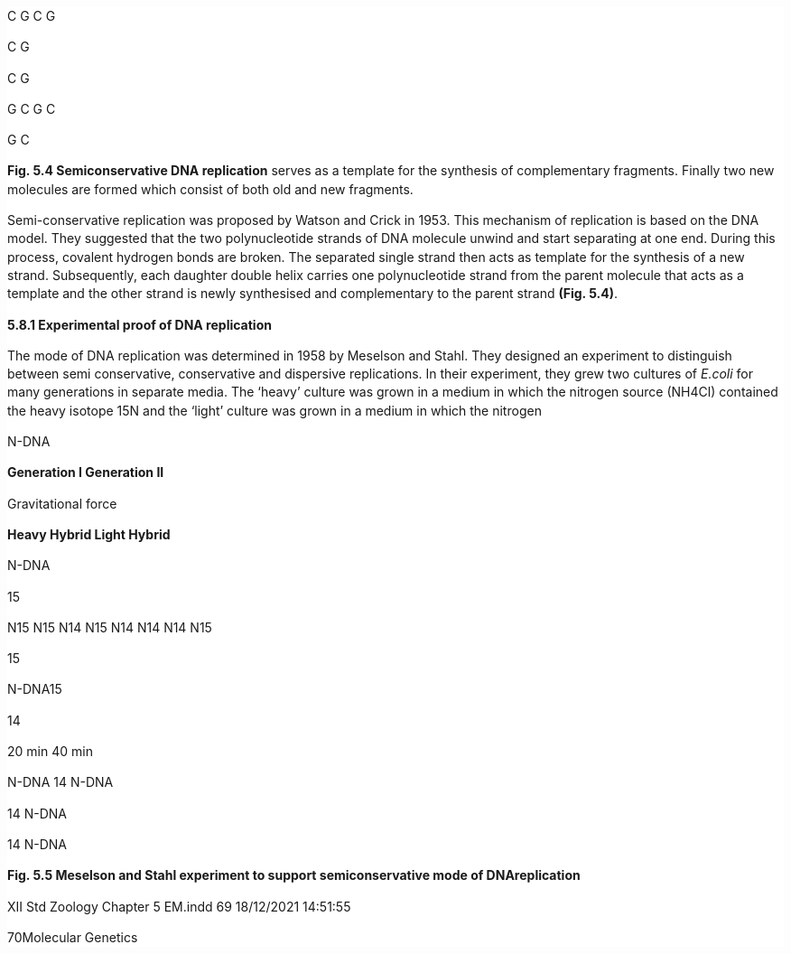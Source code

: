 C G C G

C G

C G

G C G C

G C

**Fig. 5.4 Semiconservative DNA replication** serves as a template for the synthesis of complementary fragments. Finally two new molecules are formed which consist of both old and new fragments.

Semi-conservative replication was proposed by Watson and Crick in 1953. This mechanism of replication is based on the DNA model. They suggested that the two polynucleotide strands of DNA molecule unwind and start separating at one end. During this process, covalent hydrogen bonds are broken. The separated single strand then acts as template for the synthesis of a new strand. Subsequently, each daughter double helix carries one polynucleotide strand from the parent molecule that acts as a template and the other strand is newly synthesised and complementary to the parent strand **(Fig. 5.4)**.

**5.8.1 Experimental proof of DNA replication**

The mode of DNA replication was determined in 1958 by Meselson and Stahl. They designed an experiment to distinguish between semi conservative, conservative and dispersive replications. In their experiment, they grew two cultures of _E.coli_ for many generations in separate media. The ‘heavy’ culture was grown in a medium in which the nitrogen source (NH4Cl) contained the heavy isotope 15N and the ‘light’ culture was grown in a medium in which the nitrogen

N-DNA

**Generation I Generation II**

Gravitational force

**Heavy Hybrid Light Hybrid**

N-DNA

15

N15 N15 N14 N15 N14 N14 N14 N15

15

N-DNA15

14

20 min 40 min

N-DNA 14 N-DNA

14 N-DNA

14 N-DNA

**Fig. 5.5 Meselson and Stahl experiment to support semiconservative mode of DNAreplication**

XII Std Zoology Chapter 5 EM.indd 69 18/12/2021 14:51:55

  

70Molecular Genetics
